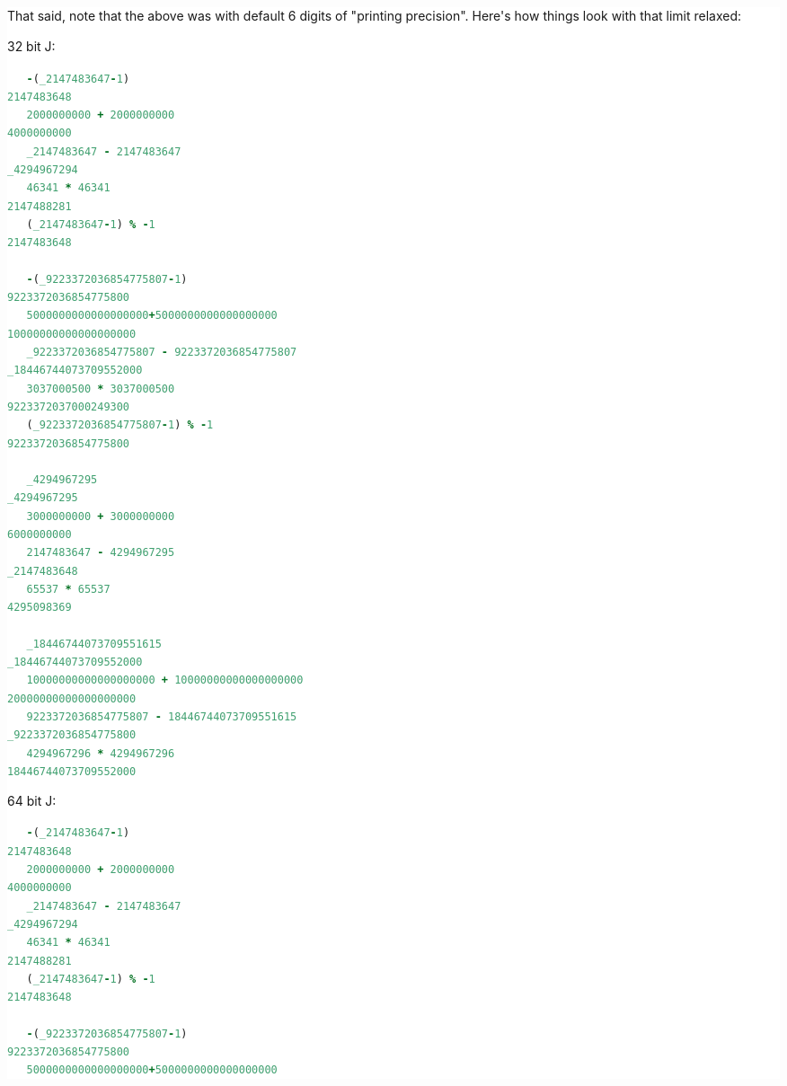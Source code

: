 
That said, note that the above was with default 6 digits of "printing precision". Here's how things look with that limit relaxed:

32 bit J:


```J
   -(_2147483647-1)
2147483648
   2000000000 + 2000000000
4000000000
   _2147483647 - 2147483647
_4294967294
   46341 * 46341
2147488281
   (_2147483647-1) % -1
2147483648

   -(_9223372036854775807-1)
9223372036854775800
   5000000000000000000+5000000000000000000
10000000000000000000
   _9223372036854775807 - 9223372036854775807
_18446744073709552000
   3037000500 * 3037000500
9223372037000249300
   (_9223372036854775807-1) % -1
9223372036854775800

   _4294967295
_4294967295
   3000000000 + 3000000000
6000000000
   2147483647 - 4294967295
_2147483648
   65537 * 65537
4295098369

   _18446744073709551615
_18446744073709552000
   10000000000000000000 + 10000000000000000000
20000000000000000000
   9223372036854775807 - 18446744073709551615
_9223372036854775800
   4294967296 * 4294967296
18446744073709552000
```


64 bit J:


```J
   -(_2147483647-1)
2147483648
   2000000000 + 2000000000
4000000000
   _2147483647 - 2147483647
_4294967294
   46341 * 46341
2147488281
   (_2147483647-1) % -1
2147483648

   -(_9223372036854775807-1)
9223372036854775800
   5000000000000000000+5000000000000000000
```